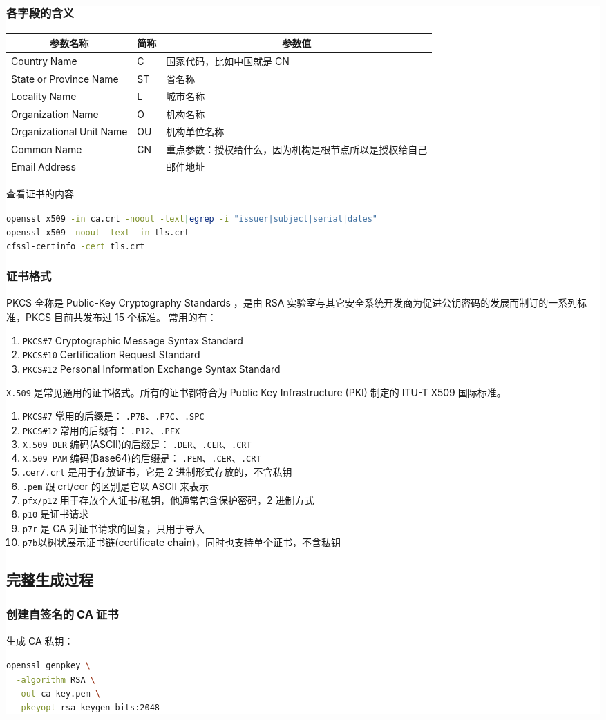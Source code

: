 ### 各字段的含义

| 参数名称                 | 简称 | 参数值                                                 |
| ------------------------ | ---- | ------------------------------------------------------ |
| Country Name             | C    | 国家代码，比如中国就是 CN                              |
| State or Province Name   | ST   | 省名称                                                 |
| Locality Name            | L    | 城市名称                                               |
| Organization Name        | O    | 机构名称                                               |
| Organizational Unit Name | OU   | 机构单位名称                                           |
| Common Name              | CN   | 重点参数：授权给什么，因为机构是根节点所以是授权给自己 |
| Email Address            |      | 邮件地址                                               |

查看证书的内容

```bash
openssl x509 -in ca.crt -noout -text|egrep -i "issuer|subject|serial|dates"
openssl x509 -noout -text -in tls.crt
cfssl-certinfo -cert tls.crt
```

### 证书格式

PKCS 全称是 Public-Key Cryptography Standards ，是由 RSA 实验室与其它安全系统开发商为促进公钥密码的发展而制订的一系列标准，PKCS 目前共发布过 15 个标准。 常用的有：

1. `PKCS#7` Cryptographic Message Syntax Standard
2. `PKCS#10` Certification Request Standard
3. `PKCS#12` Personal Information Exchange Syntax Standard

`X.509` 是常见通用的证书格式。所有的证书都符合为 Public Key Infrastructure (PKI) 制定的 ITU-T X509 国际标准。

1. `PKCS#7` 常用的后缀是： `.P7B`、`.P7C`、`.SPC`
2. `PKCS#12` 常用的后缀有： `.P12`、`.PFX`
3. `X.509 DER` 编码(ASCII)的后缀是： `.DER`、`.CER`、`.CRT`
4. `X.509 PAM` 编码(Base64)的后缀是： `.PEM`、`.CER`、`.CRT`
5. .`cer/.crt` 是用于存放证书，它是 2 进制形式存放的，不含私钥
6. `.pem` 跟 crt/cer 的区别是它以 ASCII 来表示
7. `pfx/p12` 用于存放个人证书/私钥，他通常包含保护密码，2 进制方式
8. `p10` 是证书请求
9. `p7r` 是 CA 对证书请求的回复，只用于导入
10. `p7b`以树状展示证书链(certificate chain)，同时也支持单个证书，不含私钥

## 完整生成过程

### 创建自签名的 CA 证书

生成 CA 私钥：

```bash
openssl genpkey \
  -algorithm RSA \
  -out ca-key.pem \
  -pkeyopt rsa_keygen_bits:2048
```
